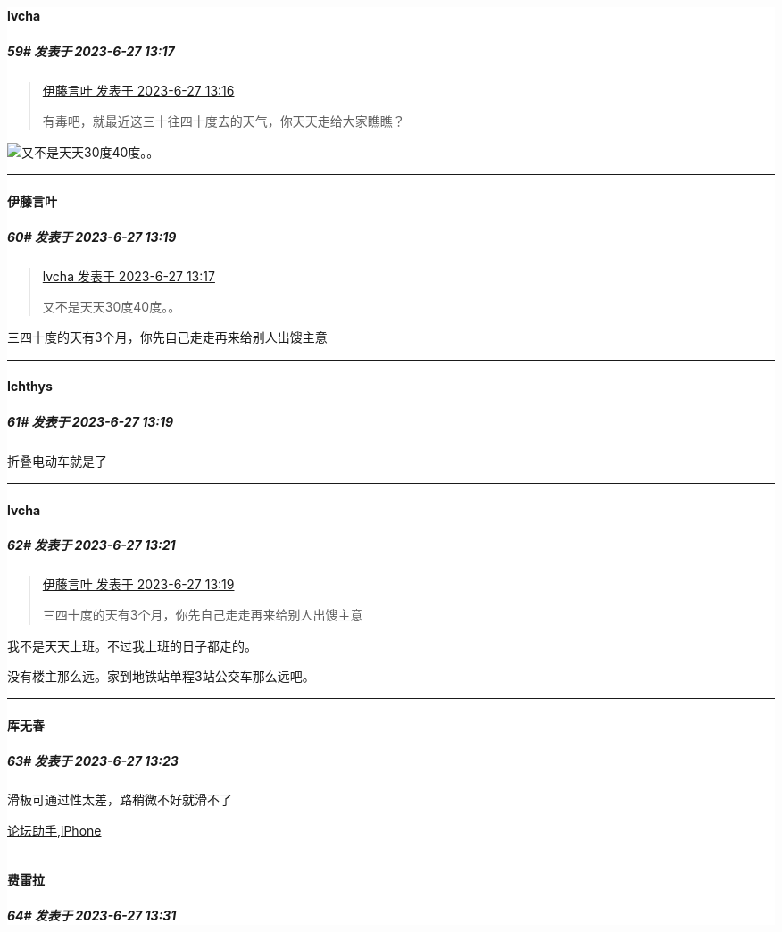 ####  lvcha  
##### 59#       发表于 2023-6-27 13:17

<blockquote><a href="httphttps://bbs.saraba1st.com/2b/forum.php?mod=redirect&amp;goto=findpost&amp;pid=61451564&amp;ptid=2141833" target="_blank">伊藤言叶 发表于 2023-6-27 13:16</a>

有毒吧，就最近这三十往四十度去的天气，你天天走给大家瞧瞧？</blockquote>
<img src="https://static.saraba1st.com/image/smiley/face2017/001.png" referrerpolicy="no-referrer">又不是天天30度40度。。

*****

####  伊藤言叶  
##### 60#       发表于 2023-6-27 13:19

<blockquote><a href="httphttps://bbs.saraba1st.com/2b/forum.php?mod=redirect&amp;goto=findpost&amp;pid=61451571&amp;ptid=2141833" target="_blank">lvcha 发表于 2023-6-27 13:17</a>

又不是天天30度40度。。</blockquote>
三四十度的天有3个月，你先自己走走再来给别人出馊主意


*****

####  Ichthys  
##### 61#       发表于 2023-6-27 13:19

折叠电动车就是了

*****

####  lvcha  
##### 62#       发表于 2023-6-27 13:21

<blockquote><a href="httphttps://bbs.saraba1st.com/2b/forum.php?mod=redirect&amp;goto=findpost&amp;pid=61451587&amp;ptid=2141833" target="_blank">伊藤言叶 发表于 2023-6-27 13:19</a>

三四十度的天有3个月，你先自己走走再来给别人出馊主意</blockquote>
我不是天天上班。不过我上班的日子都走的。

没有楼主那么远。家到地铁站单程3站公交车那么远吧。

*****

####  厍无春  
##### 63#       发表于 2023-6-27 13:23

滑板可通过性太差，路稍微不好就滑不了

[论坛助手,iPhone](https://bbs.saraba1st.com/2b/forum.php?mod=viewthread&amp;tid=2029836)


*****

####  费雷拉  
##### 64#       发表于 2023-6-27 13:31
